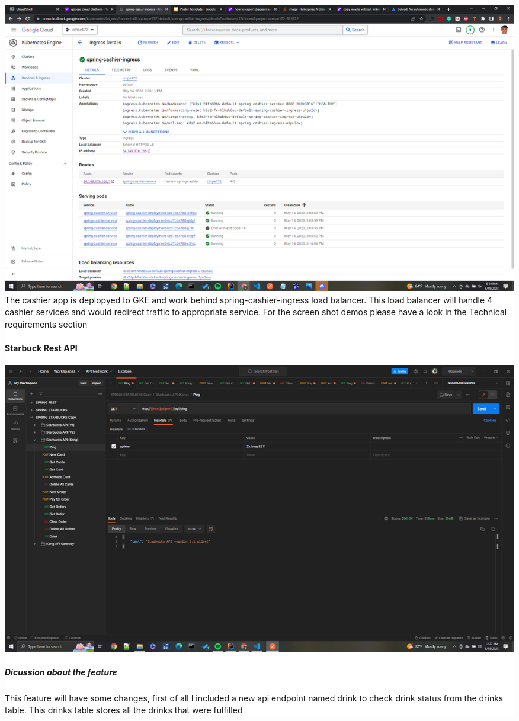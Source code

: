 ![img](./images/cloud%20deployment/4%20cashier%20services.PNG)
The cashier app is deplopyed to GKE and work behind spring-cashier-ingress load balancer. This load balancer will handle 4 cashier services and would redirect traffic to appropriate service. For the screen shot demos please have a look in the Technical requirements section

#### Starbuck Rest API 
![img](./images/starbuck%20api/Starbuck%20rest%20API%20gneral.PNG)
##### Dicussion about the feature
This feature will have some changes, first of all I included a new api endpoint named drink to check drink status from the drinks table. This drinks table stores all the drinks that were fulfilled